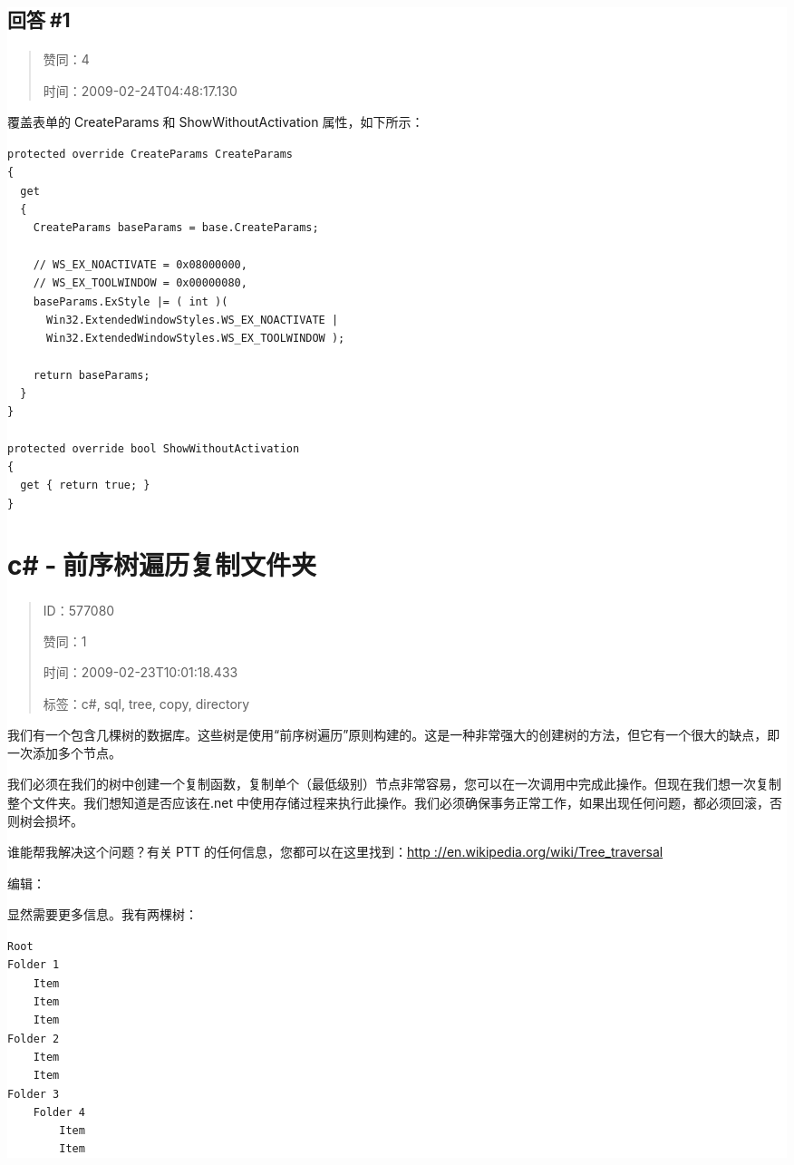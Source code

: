 ## 回答 #1

> 赞同：4
> 
> 时间：2009-02-24T04:48:17.130

覆盖表单的 CreateParams 和 ShowWithoutActivation 属性，如下所示：

```
protected override CreateParams CreateParams
{
  get
  {
    CreateParams baseParams = base.CreateParams;

    // WS_EX_NOACTIVATE = 0x08000000,
    // WS_EX_TOOLWINDOW = 0x00000080,
    baseParams.ExStyle |= ( int )( 
      Win32.ExtendedWindowStyles.WS_EX_NOACTIVATE | 
      Win32.ExtendedWindowStyles.WS_EX_TOOLWINDOW );

    return baseParams;
  }
}

protected override bool ShowWithoutActivation
{
  get { return true; }
} 
```

# c# - 前序树遍历复制文件夹

> ID：577080
> 
> 赞同：1
> 
> 时间：2009-02-23T10:01:18.433
> 
> 标签：c#, sql, tree, copy, directory

我们有一个包含几棵树的数据库。这些树是使用“前序树遍历”原则构建的。这是一种非常强大的创建树的方法，但它有一个很大的缺点，即一次添加多个节点。

我们必须在我们的树中创建一个复制函数，复制单个（最低级别）节点非常容易，您可以在一次调用中完成此操作。但现在我们想一次复制整个文件夹。我们想知道是否应该在.net 中使用存储过程来执行此操作。我们必须确保事务正常工作，如果出现任何问题，都必须回滚，否则树会损坏。

谁能帮我解决这个问题？有关 PTT 的任何信息，您都可以在这里找到：[http ://en.wikipedia.org/wiki/Tree_traversal](http://en.wikipedia.org/wiki/Tree_traversal)

编辑：

显然需要更多信息。我有两棵树：

```
Root
Folder 1
    Item 
    Item
    Item
Folder 2
    Item
    Item
Folder 3
    Folder 4
        Item
        Item
```